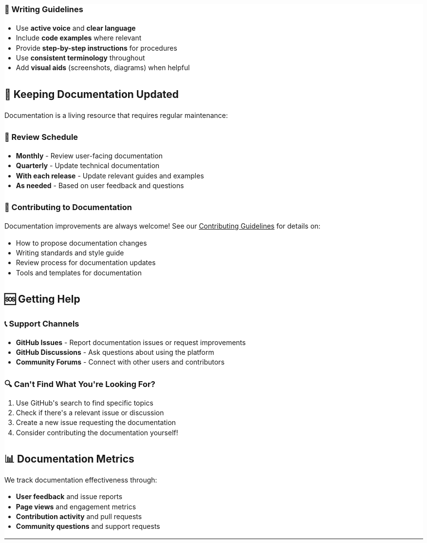 ### 📝 Writing Guidelines
- Use **active voice** and **clear language**
- Include **code examples** where relevant
- Provide **step-by-step instructions** for procedures
- Use **consistent terminology** throughout
- Add **visual aids** (screenshots, diagrams) when helpful

## 🔄 Keeping Documentation Updated

Documentation is a living resource that requires regular maintenance:

### 📅 Review Schedule
- **Monthly** - Review user-facing documentation
- **Quarterly** - Update technical documentation
- **With each release** - Update relevant guides and examples
- **As needed** - Based on user feedback and questions

### 🤝 Contributing to Documentation
Documentation improvements are always welcome! See our [Contributing Guidelines](./contributor-community/contributing.md) for details on:

- How to propose documentation changes
- Writing standards and style guide
- Review process for documentation updates
- Tools and templates for documentation

## 🆘 Getting Help

### 📞 Support Channels
- **GitHub Issues** - Report documentation issues or request improvements
- **GitHub Discussions** - Ask questions about using the platform
- **Community Forums** - Connect with other users and contributors

### 🔍 Can't Find What You're Looking For?
1. Use GitHub's search to find specific topics
2. Check if there's a relevant issue or discussion
3. Create a new issue requesting the documentation
4. Consider contributing the documentation yourself!

## 📊 Documentation Metrics

We track documentation effectiveness through:
- **User feedback** and issue reports
- **Page views** and engagement metrics
- **Contribution activity** and pull requests
- **Community questions** and support requests

---
